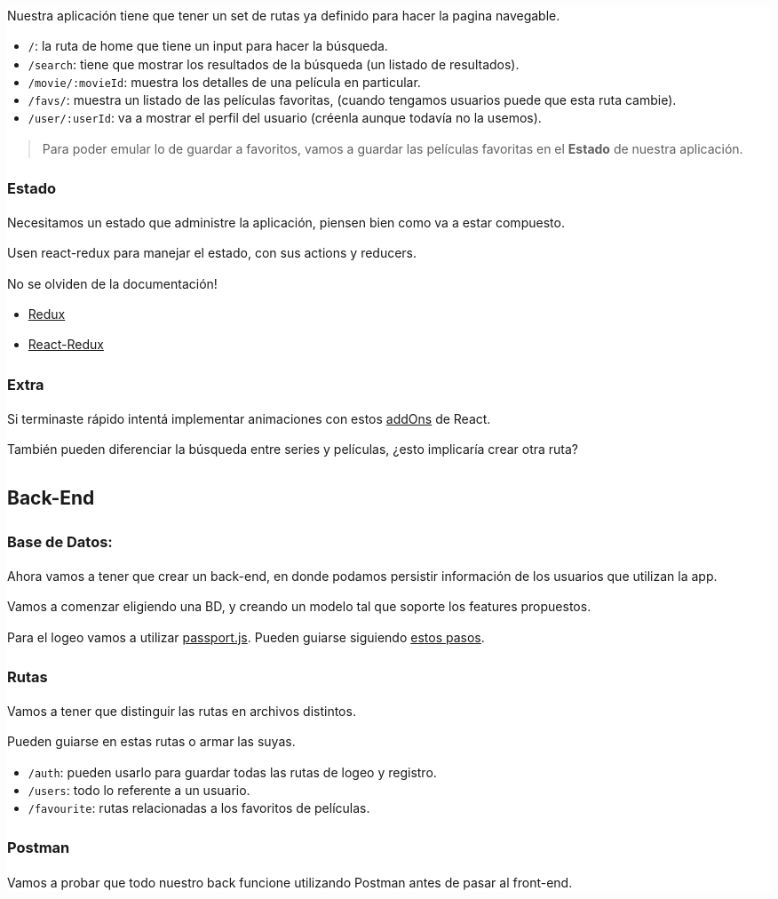 Nuestra aplicación tiene que tener un set de rutas ya definido para hacer la pagina navegable.

* `/`: la ruta de home que tiene un input para hacer la búsqueda.
* `/search`: tiene que mostrar los resultados de la búsqueda (un listado de resultados).
* `/movie/:movieId`: muestra los detalles de una película en particular.
* `/favs/`: muestra un listado de las películas favoritas, (cuando tengamos usuarios puede que esta ruta cambie).
* `/user/:userId`: va a mostrar el perfil del usuario (créenla aunque todavía no la usemos).

> Para poder emular lo de guardar a favoritos, vamos a guardar las películas favoritas en el __Estado__ de nuestra aplicación.

### Estado

Necesitamos un estado que administre la aplicación, piensen bien como va a estar compuesto.

Usen react-redux para manejar el estado, con sus actions y reducers.

No se olviden de la documentación! 

* [Redux](https://redux.js.org/basics)

* [React-Redux](https://github.com/reactjs/react-redux)

### Extra

Si terminaste rápido intentá implementar animaciones con estos [addOns](https://facebook.github.io/react/docs/animation.html) de React.

También pueden diferenciar la búsqueda entre series y películas, ¿esto implicaría crear otra ruta?

## Back-End

### Base de Datos:

Ahora vamos a tener que crear un back-end, en donde podamos persistir información de los usuarios que utilizan la app.

Vamos a comenzar eligiendo una BD, y creando un modelo tal que soporte los features propuestos.

Para el logeo vamos a utilizar [passport.js](http://passportjs.org/). Pueden guiarse siguiendo [estos pasos](https://github.com/atralice/BackEnd/tree/master/05-Autenticacion#passport-js).

### Rutas

Vamos a tener que distinguir las rutas en archivos distintos.

Pueden guiarse en estas rutas o armar las suyas.

* `/auth`: pueden usarlo para guardar todas las rutas de logeo y registro.
* `/users`: todo lo referente a un usuario.
* `/favourite`: rutas relacionadas a los favoritos de películas.

### Postman

Vamos a probar que todo nuestro back funcione utilizando Postman antes de pasar al front-end.
